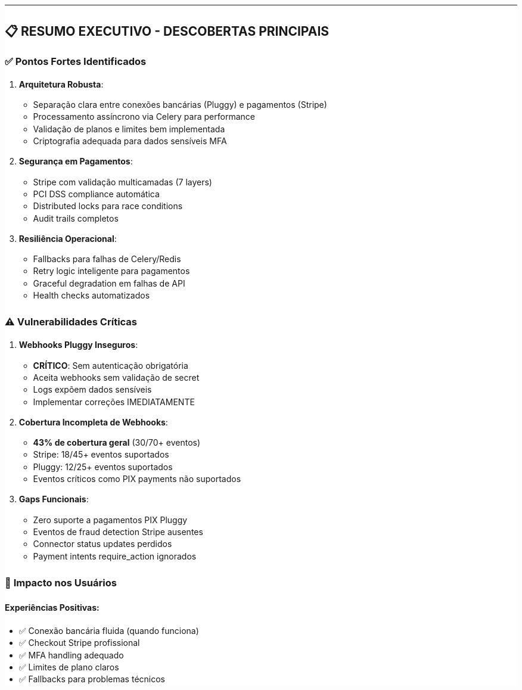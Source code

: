 
---

## 📋 RESUMO EXECUTIVO - DESCOBERTAS PRINCIPAIS

### ✅ **Pontos Fortes Identificados**

1. **Arquitetura Robusta**:
   - Separação clara entre conexões bancárias (Pluggy) e pagamentos (Stripe)
   - Processamento assíncrono via Celery para performance
   - Validação de planos e limites bem implementada
   - Criptografia adequada para dados sensíveis MFA

2. **Segurança em Pagamentos**:
   - Stripe com validação multicamadas (7 layers)
   - PCI DSS compliance automática
   - Distributed locks para race conditions
   - Audit trails completos

3. **Resiliência Operacional**:
   - Fallbacks para falhas de Celery/Redis
   - Retry logic inteligente para pagamentos
   - Graceful degradation em falhas de API
   - Health checks automatizados

### ⚠️ **Vulnerabilidades Críticas**

1. **Webhooks Pluggy Inseguros**:
   - **CRÍTICO**: Sem autenticação obrigatória
   - Aceita webhooks sem validação de secret
   - Logs expõem dados sensíveis
   - Implementar correções IMEDIATAMENTE

2. **Cobertura Incompleta de Webhooks**:
   - **43% de cobertura geral** (30/70+ eventos)
   - Stripe: 18/45+ eventos suportados  
   - Pluggy: 12/25+ eventos suportados
   - Eventos críticos como PIX payments não suportados

3. **Gaps Funcionais**:
   - Zero suporte a pagamentos PIX Pluggy
   - Eventos de fraud detection Stripe ausentes
   - Connector status updates perdidos
   - Payment intents require_action ignorados

### 🎯 **Impacto nos Usuários**

#### **Experiências Positivas**:
- ✅ Conexão bancária fluida (quando funciona)
- ✅ Checkout Stripe profissional
- ✅ MFA handling adequado
- ✅ Limites de plano claros
- ✅ Fallbacks para problemas técnicos
